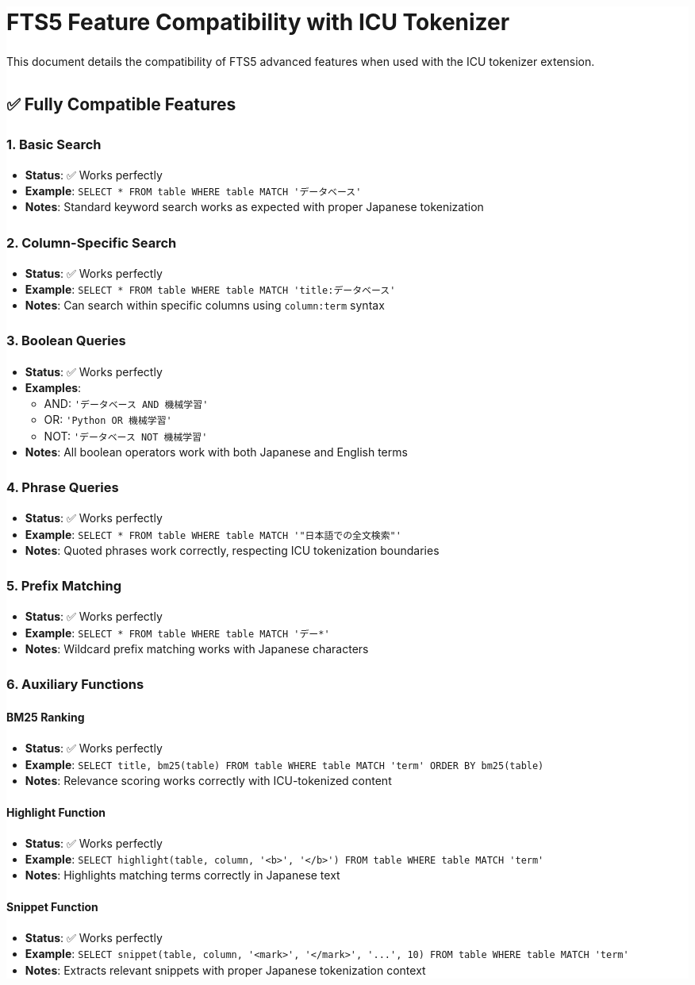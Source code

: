 # FTS5 Feature Compatibility with ICU Tokenizer

This document details the compatibility of FTS5 advanced features when used with the ICU tokenizer extension.

## ✅ Fully Compatible Features

### 1. Basic Search
- **Status**: ✅ Works perfectly
- **Example**: `SELECT * FROM table WHERE table MATCH 'データベース'`
- **Notes**: Standard keyword search works as expected with proper Japanese tokenization

### 2. Column-Specific Search
- **Status**: ✅ Works perfectly  
- **Example**: `SELECT * FROM table WHERE table MATCH 'title:データベース'`
- **Notes**: Can search within specific columns using `column:term` syntax

### 3. Boolean Queries
- **Status**: ✅ Works perfectly
- **Examples**:
  - AND: `'データベース AND 機械学習'`
  - OR: `'Python OR 機械学習'` 
  - NOT: `'データベース NOT 機械学習'`
- **Notes**: All boolean operators work with both Japanese and English terms

### 4. Phrase Queries
- **Status**: ✅ Works perfectly
- **Example**: `SELECT * FROM table WHERE table MATCH '"日本語での全文検索"'`
- **Notes**: Quoted phrases work correctly, respecting ICU tokenization boundaries

### 5. Prefix Matching
- **Status**: ✅ Works perfectly
- **Example**: `SELECT * FROM table WHERE table MATCH 'デー*'`
- **Notes**: Wildcard prefix matching works with Japanese characters

### 6. Auxiliary Functions

#### BM25 Ranking
- **Status**: ✅ Works perfectly
- **Example**: `SELECT title, bm25(table) FROM table WHERE table MATCH 'term' ORDER BY bm25(table)`
- **Notes**: Relevance scoring works correctly with ICU-tokenized content

#### Highlight Function
- **Status**: ✅ Works perfectly
- **Example**: `SELECT highlight(table, column, '<b>', '</b>') FROM table WHERE table MATCH 'term'`
- **Notes**: Highlights matching terms correctly in Japanese text

#### Snippet Function
- **Status**: ✅ Works perfectly
- **Example**: `SELECT snippet(table, column, '<mark>', '</mark>', '...', 10) FROM table WHERE table MATCH 'term'`
- **Notes**: Extracts relevant snippets with proper Japanese tokenization context

